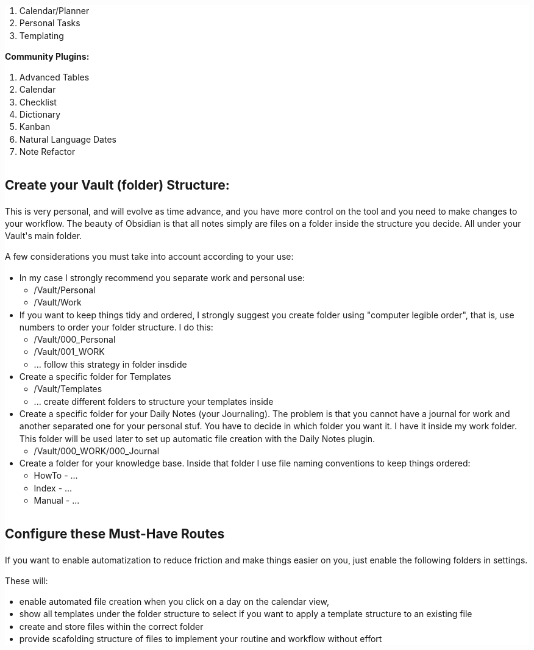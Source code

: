 1. Calendar/Planner
2. Personal Tasks
3. Templating

**Community Plugins:**
1. Advanced Tables
2. Calendar
3. Checklist
4. Dictionary
5. Kanban
6. Natural Language Dates
7. Note Refactor


## Create your Vault (folder) Structure:
This is very personal, and will evolve as time advance, and you have more control on the tool and you need to make changes to your workflow. The beauty of Obsidian is that all notes simply are files on a folder inside the structure you decide. All under your  Vault's main folder.

A few considerations you must take into account according to your use:
- In my case I strongly recommend you separate work and personal use:
	- /Vault/Personal
	- /Vault/Work
- If you want to keep things tidy and ordered, I strongly suggest you create folder using "computer legible order", that is, use numbers to order your folder structure. I do this:
	- /Vault/000_Personal
	- /Vault/001_WORK
	- ... follow this strategy in folder insdide 
- Create a specific folder for Templates
	- /Vault/Templates
	- ... create different folders to structure your templates inside 
- Create a specific folder for your Daily Notes (your Journaling). The problem is that you cannot have a journal for work and another separated one for your personal stuf. You have to decide in which folder you want it. I have it inside my work folder. This folder will be used later to set up automatic file creation with the Daily Notes plugin.
	- /Vault/000_WORK/000_Journal
- Create a folder for your knowledge base. Inside that folder I use file naming conventions to keep things ordered:
	- HowTo - ...
	- Index - ...
	- Manual - ...

## Configure these Must-Have Routes
If you want to enable automatization to reduce friction and make things easier on you, just enable the following folders in settings. 

These will:
- enable automated file creation when you click on a day on the calendar view, 
- show all templates under the folder structure to select if you want to apply a template structure to an existing file
- create and store files within the correct folder
- provide scafolding structure of files to implement your routine and workflow without effort

